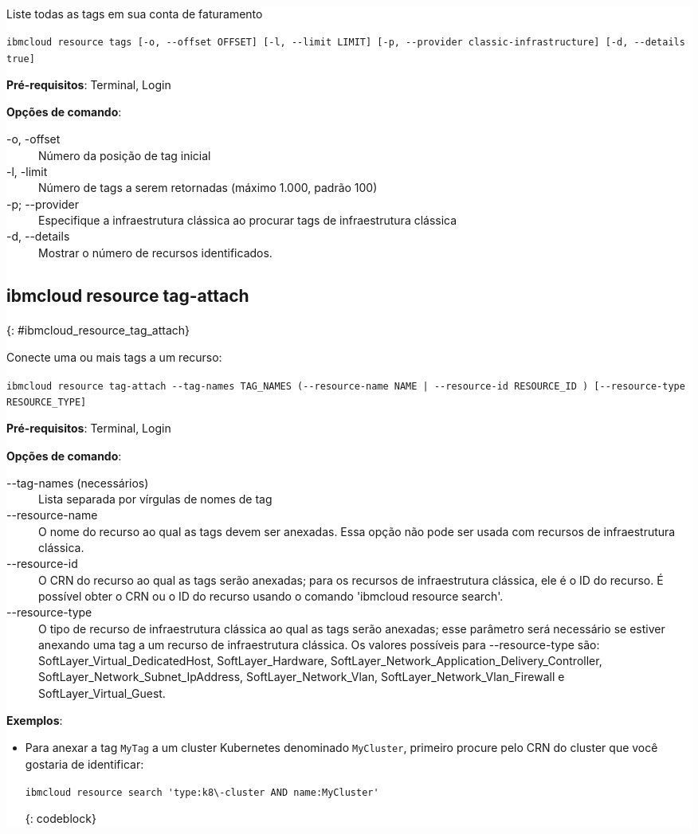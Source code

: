 Liste todas as tags em sua conta de faturamento

```
ibmcloud resource tags [-o, --offset OFFSET] [-l, --limit LIMIT] [-p, --provider classic-infrastructure] [-d, --details true]
```
<strong>Pré-requisitos</strong>: Terminal, Login

<strong>Opções de comando</strong>:
<dl>
  <dt>-o, -offset</dt>
  <dd>Número da posição de tag inicial</dd>
  <dt>-l, -limit</dt>
  <dd>Número de tags a serem retornadas (máximo 1.000, padrão 100)</dd>
  <dt>-p; --provider</dt> 
  <dd>Especifique a infraestrutura clássica ao procurar tags de infraestrutura clássica</dd>
  <dt>-d, --details</dt>
  <dd>Mostrar o número de recursos identificados.</dd>
</dl>


## ibmcloud resource tag-attach
{: #ibmcloud_resource_tag_attach}

Conecte uma ou mais tags a um recurso:
```
ibmcloud resource tag-attach --tag-names TAG_NAMES (--resource-name NAME | --resource-id RESOURCE_ID ) [--resource-type RESOURCE_TYPE]
```
<strong>Pré-requisitos</strong>: Terminal, Login

<strong>Opções de comando</strong>:
<dl>
  <dt>--tag-names (necessários)</dt>
  <dd>Lista separada por vírgulas de nomes de tag</dd>
  <dt>--resource-name</dt>
  <dd>O nome do recurso ao qual as tags devem ser anexadas. Essa opção não pode ser usada com recursos de infraestrutura clássica.</dd>
  <dt>--resource-id</dt>
  <dd>O CRN do recurso ao qual as tags serão anexadas; para os recursos de infraestrutura clássica, ele é o ID do recurso. É possível obter o CRN ou o ID do recurso usando o comando 'ibmcloud resource search'.</dd>
  <dt>--resource-type</dt>
  <dd>O tipo de recurso de infraestrutura clássica ao qual as tags serão anexadas; esse parâmetro será necessário se estiver anexando uma tag a um recurso de infraestrutura clássica. Os valores possíveis para --resource-type são: SoftLayer_Virtual_DedicatedHost, SoftLayer_Hardware, SoftLayer_Network_Application_Delivery_Controller, SoftLayer_Network_Subnet_IpAddress, SoftLayer_Network_Vlan, SoftLayer_Network_Vlan_Firewall e SoftLayer_Virtual_Guest. </dd>
</dl>

<strong>Exemplos</strong>:

* Para anexar a tag `MyTag` a um cluster Kubernetes denominado `MyCluster`, primeiro procure pelo CRN do cluster que você gostaria de identificar:
  ```
  ibmcloud resource search 'type:k8\-cluster AND name:MyCluster'
  ```
  {: codeblock}
